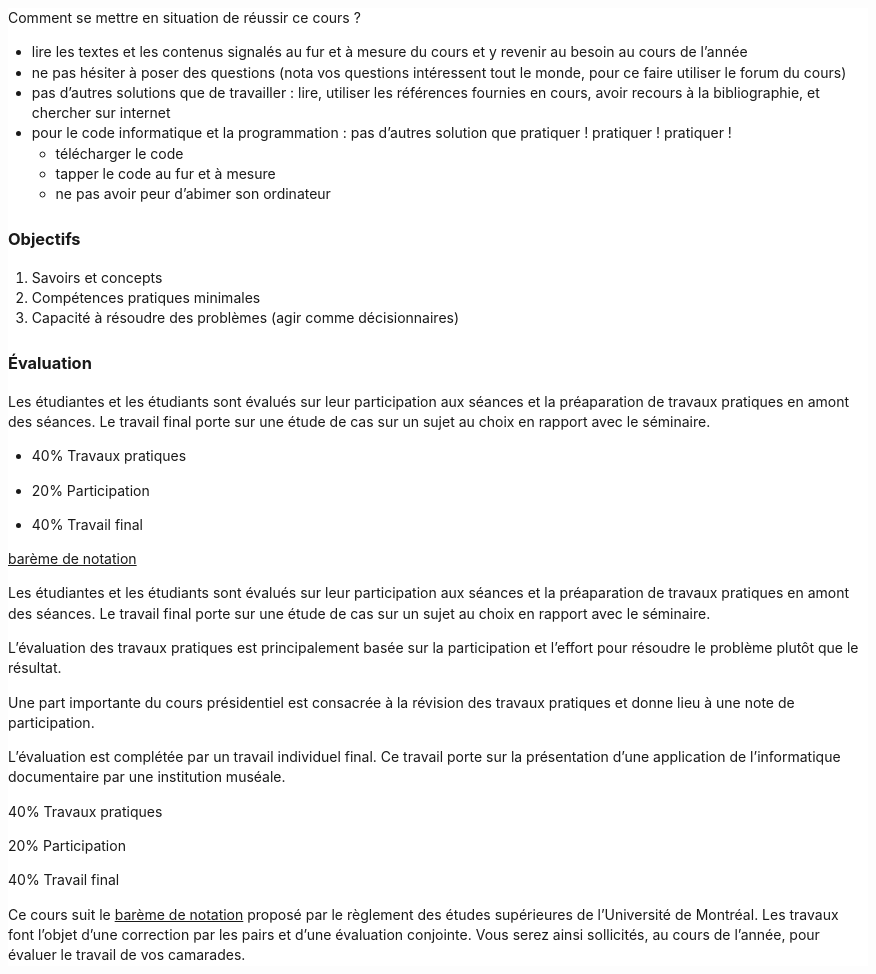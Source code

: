 Comment se mettre en situation de réussir ce cours ?

- lire les textes et les contenus signalés au fur et à mesure du cours et y revenir au besoin au cours de l’année
- ne pas hésiter à poser des questions (nota vos questions intéressent tout le monde, pour ce faire utiliser le forum du cours)
- pas d’autres solutions que de travailler : lire, utiliser les références fournies en cours, avoir recours à la bibliographie, et chercher sur internet
- pour le code informatique et la programmation : pas d’autres solution que pratiquer ! pratiquer ! pratiquer !
  - télécharger le code
  - tapper le code au fur et à mesure
  - ne pas avoir peur d’abimer son ordinateur

### Objectifs

1. Savoirs et concepts
2. Compétences pratiques minimales
3. Capacité à résoudre des problèmes (agir comme décisionnaires)

### Évaluation

Les étudiantes et les étudiants  sont évalués sur leur participation aux séances et la préaparation de  travaux pratiques en amont des séances. Le travail final porte sur une  étude de cas sur un sujet au choix en rapport avec le séminaire.

- 40% Travaux pratiques

- 20% Participation

- 40% Travail final

[barème de notation](bareme.md)

Les étudiantes et les étudiants  sont évalués sur leur participation aux séances et la préaparation de  travaux pratiques en amont des séances. Le travail final porte sur une  étude de cas sur un sujet au choix en rapport avec le séminaire.

L’évaluation des travaux pratiques est principalement basée sur la participation et l’effort pour résoudre le problème plutôt que le résultat.

Une part importante du cours présidentiel est consacrée à la révision des travaux pratiques et donne lieu à une note de participation.

L’évaluation est complétée par un travail individuel final. Ce travail porte sur la présentation d’une application de l’informatique documentaire par une institution muséale.

40% Travaux pratiques

20% Participation

40% Travail final

Ce cours suit le [barème de notation](bareme.md) proposé par le règlement des études supérieures de l’Université de Montréal. Les travaux font l’objet d’une correction par les pairs et d’une évaluation conjointe. Vous serez ainsi sollicités, au cours de l’année, pour évaluer le travail de vos camarades.
